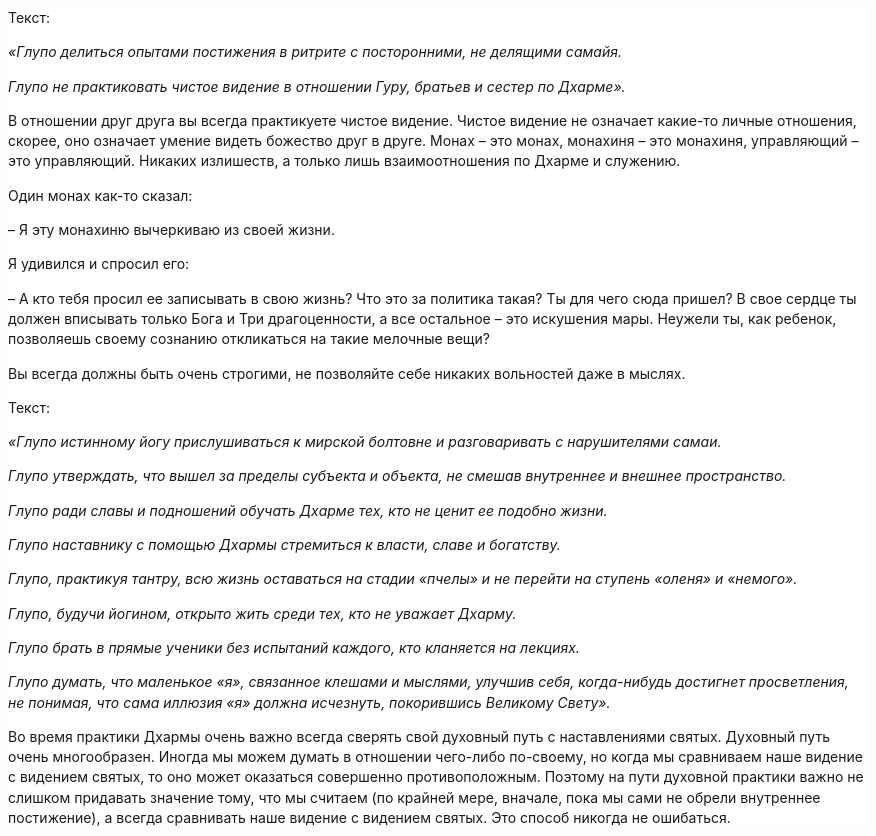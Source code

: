   
 Текст:

_«Глупо делиться опытами постижения в ритрите с посторонними, не делящими самайя._ 

 _Глупо не практиковать чистое видение в отношении Гуру, братьев и сестер по Дхарме»._ 

 В отношении друг друга вы всегда практикуете чистое видение. Чистое видение не означает какие-то личные отношения, скорее, оно означает умение видеть божество друг в друге. Монах – это монах, монахиня – это монахиня, управляющий – это управляющий. Никаких излишеств, а только лишь взаимоотношения по Дхарме и служению.

  
 Один монах как-то сказал:

 – Я эту монахиню вычеркиваю из своей жизни.

 Я удивился и спросил его:

 – А кто тебя просил ее записывать в свою жизнь? Что это за политика такая? Ты для чего сюда пришел? В свое сердце ты должен вписывать только Бога и Три драгоценности, а все остальное – это искушения мары. Неужели ты, как ребенок, позволяешь своему сознанию откликаться на такие мелочные вещи?

  
 Вы всегда должны быть очень строгими, не позволяйте себе никаких вольностей даже в мыслях.

  
 Текст:

_«Глупо истинному йогу прислушиваться к мирской болтовне и разговаривать с нарушителями самаи._ 

 _Глупо утверждать, что вышел за пределы субъекта и объекта, не смешав внутреннее и внешнее пространство._ 

 _Глупо ради славы и подношений обучать Дхарме тех, кто не ценит ее подобно жизни._ 

 _Глупо наставнику с помощью Дхармы стремиться к власти, славе и богатству._ 

 _Глупо, практикуя тантру, всю жизнь оставаться на стадии «пчелы» и не перейти на ступень «оленя» и «немого»._ 

 _Глупо, будучи йогином, открыто жить среди тех, кто не уважает Дхарму._ 

 _Глупо брать в прямые ученики без испытаний каждого, кто кланяется на лекциях._ 

 _Глупо думать, что маленькое «я», связанное клешами и мыслями, улучшив себя, когда-нибудь достигнет просветления, не понимая, что сама иллюзия «я» должна исчезнуть, покорившись Великому Свету»._ 

  
 Во время практики Дхармы очень важно всегда сверять свой духовный путь с наставлениями святых. Духовный путь очень многообразен. Иногда мы можем думать в отношении чего-либо по-своему, но когда мы сравниваем наше видение с видением святых, то оно может оказаться совершенно противоположным. Поэтому на пути духовной практики важно не слишком придавать значение тому, что мы считаем (по крайней мере, вначале, пока мы сами не обрели внутреннее постижение), а всегда сравнивать наше видение с видением святых. Это способ никогда не ошибаться.
  
  
